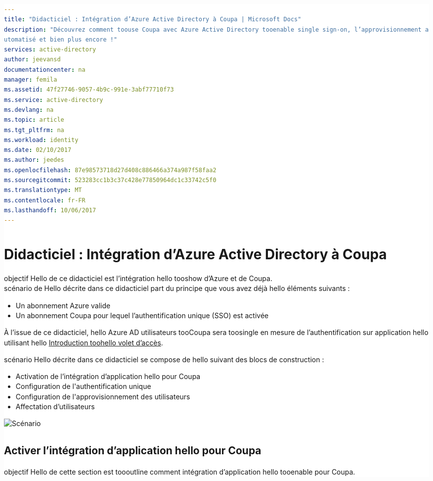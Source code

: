```yaml
---
title: "Didacticiel : Intégration d’Azure Active Directory à Coupa | Microsoft Docs"
description: "Découvrez comment toouse Coupa avec Azure Active Directory tooenable single sign-on, l’approvisionnement automatisé et bien plus encore !"
services: active-directory
author: jeevansd
documentationcenter: na
manager: femila
ms.assetid: 47f27746-9057-4b9c-991e-3abf77710f73
ms.service: active-directory
ms.devlang: na
ms.topic: article
ms.tgt_pltfrm: na
ms.workload: identity
ms.date: 02/10/2017
ms.author: jeedes
ms.openlocfilehash: 87e98573718d27d408c886466a374a987f58faa2
ms.sourcegitcommit: 523283cc1b3c37c428e77850964dc1c33742c5f0
ms.translationtype: MT
ms.contentlocale: fr-FR
ms.lasthandoff: 10/06/2017
---
```

# <a name="tutorial-azure-active-directory-integration-with-coupa"></a>Didacticiel : Intégration d’Azure Active Directory à Coupa
objectif Hello de ce didacticiel est l’intégration hello tooshow d’Azure et de Coupa.  
scénario de Hello décrite dans ce didacticiel part du principe que vous avez déjà hello éléments suivants :

* Un abonnement Azure valide
* Un abonnement Coupa pour lequel l’authentification unique (SSO) est activée

À l’issue de ce didacticiel, hello Azure AD utilisateurs tooCoupa sera toosingle en mesure de l’authentification sur application hello utilisant hello [Introduction toohello volet d’accès](active-directory-saas-access-panel-introduction.md).

scénario Hello décrite dans ce didacticiel se compose de hello suivant des blocs de construction :

* Activation de l’intégration d’application hello pour Coupa
* Configuration de l'authentification unique
* Configuration de l'approvisionnement des utilisateurs
* Affectation d’utilisateurs

![Scénario](./media/active-directory-saas-coupa-tutorial/IC791897.png "Scénario")

## <a name="enable-hello-application-integration-for-coupa"></a>Activer l’intégration d’application hello pour Coupa
objectif Hello de cette section est toooutline comment intégration d’application hello tooenable pour Coupa.
